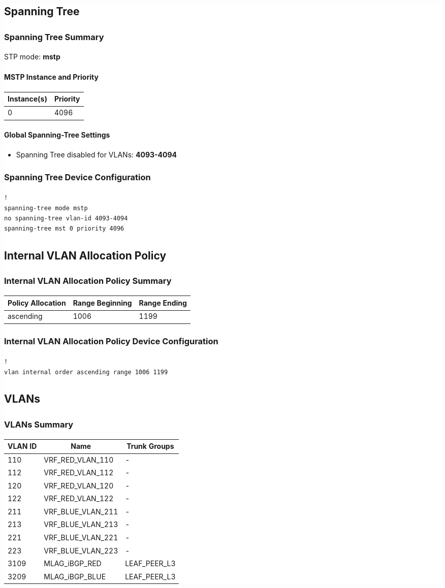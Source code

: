 ## Spanning Tree

### Spanning Tree Summary

STP mode: **mstp**

#### MSTP Instance and Priority

| Instance(s) | Priority |
| -------- | -------- |
| 0 | 4096 |

#### Global Spanning-Tree Settings

- Spanning Tree disabled for VLANs: **4093-4094**

### Spanning Tree Device Configuration

```eos
!
spanning-tree mode mstp
no spanning-tree vlan-id 4093-4094
spanning-tree mst 0 priority 4096
```

## Internal VLAN Allocation Policy

### Internal VLAN Allocation Policy Summary

| Policy Allocation | Range Beginning | Range Ending |
| ------------------| --------------- | ------------ |
| ascending | 1006 | 1199 |

### Internal VLAN Allocation Policy Device Configuration

```eos
!
vlan internal order ascending range 1006 1199
```

## VLANs

### VLANs Summary

| VLAN ID | Name | Trunk Groups |
| ------- | ---- | ------------ |
| 110 | VRF_RED_VLAN_110 | - |
| 112 | VRF_RED_VLAN_112 | - |
| 120 | VRF_RED_VLAN_120 | - |
| 122 | VRF_RED_VLAN_122 | - |
| 211 | VRF_BLUE_VLAN_211 | - |
| 213 | VRF_BLUE_VLAN_213 | - |
| 221 | VRF_BLUE_VLAN_221 | - |
| 223 | VRF_BLUE_VLAN_223 | - |
| 3109 | MLAG_iBGP_RED | LEAF_PEER_L3 |
| 3209 | MLAG_iBGP_BLUE | LEAF_PEER_L3 |